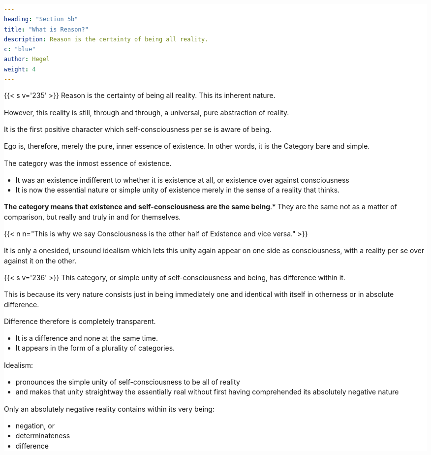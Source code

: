 ```yaml
---
heading: "Section 5b"
title: "What is Reason?"
description: Reason is the certainty of being all reality.
c: "blue"
author: Hegel
weight: 4
---
```




{{< s v='235' >}} Reason is the certainty of being all reality. This its inherent nature. 

However, this reality is still, through and through, a universal, pure abstraction of reality. 

It is the first positive character which self-consciousness per se is aware of being. 

Ego is, therefore, merely the pure, inner essence of existence. In other words, it is the Category bare and simple. 

The category was the inmost essence of existence. 
- It was an existence indifferent to whether it is existence at all, or existence over against consciousness
- It is now the essential nature or simple unity of existence merely in the sense of a reality that thinks.





**The category means that existence and self-consciousness are the same being**.* They are the same not as a matter of comparison, but really and truly in and for themselves. 

{{< n n="This is why we say Consciousness is the other half of Existence and vice versa." >}}



It is only a onesided, unsound idealism which lets this unity again appear on one side as consciousness, with a reality per se over against it on the other.


{{< s v='236' >}} This category, or simple unity of self-consciousness and being, has difference within it.

This is because its very nature consists just in being immediately one and identical with itself in otherness or in absolute difference. 

Difference therefore is completely transparent. 
- It is a difference and none at the same time. 
- It appears in the form of a plurality of categories.

Idealism:
- pronounces the simple unity of self-consciousness to be all of reality
- and makes that unity straightway the essentially real without first having comprehended its absolutely negative nature

Only an absolutely negative reality contains within its very being:
- negation, or
- determinateness
- difference
